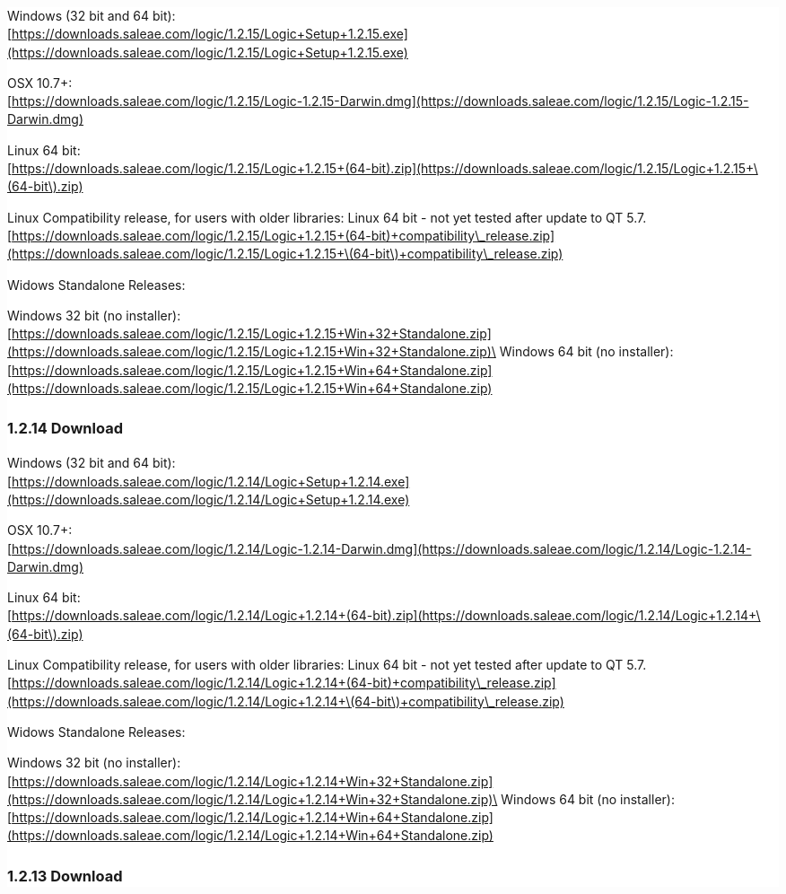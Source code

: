 Windows (32 bit and 64 bit):\
[https://downloads.saleae.com/logic/1.2.15/Logic+Setup+1.2.15.exe](https://downloads.saleae.com/logic/1.2.15/Logic+Setup+1.2.15.exe)

OSX 10.7+:\
[https://downloads.saleae.com/logic/1.2.15/Logic-1.2.15-Darwin.dmg](https://downloads.saleae.com/logic/1.2.15/Logic-1.2.15-Darwin.dmg)

Linux 64 bit:\
[https://downloads.saleae.com/logic/1.2.15/Logic+1.2.15+(64-bit).zip](https://downloads.saleae.com/logic/1.2.15/Logic+1.2.15+\(64-bit\).zip)

Linux Compatibility release, for users with older libraries: Linux 64 bit - not yet tested after update to QT 5.7. [https://downloads.saleae.com/logic/1.2.15/Logic+1.2.15+(64-bit)+compatibility\_release.zip](https://downloads.saleae.com/logic/1.2.15/Logic+1.2.15+\(64-bit\)+compatibility\_release.zip)

Widows Standalone Releases:

Windows 32 bit (no installer):\
[https://downloads.saleae.com/logic/1.2.15/Logic+1.2.15+Win+32+Standalone.zip](https://downloads.saleae.com/logic/1.2.15/Logic+1.2.15+Win+32+Standalone.zip)\
Windows 64 bit (no installer):\
[https://downloads.saleae.com/logic/1.2.15/Logic+1.2.15+Win+64+Standalone.zip](https://downloads.saleae.com/logic/1.2.15/Logic+1.2.15+Win+64+Standalone.zip)

### **1.2.14 Download**

Windows (32 bit and 64 bit):\
[https://downloads.saleae.com/logic/1.2.14/Logic+Setup+1.2.14.exe](https://downloads.saleae.com/logic/1.2.14/Logic+Setup+1.2.14.exe)

OSX 10.7+:\
[https://downloads.saleae.com/logic/1.2.14/Logic-1.2.14-Darwin.dmg](https://downloads.saleae.com/logic/1.2.14/Logic-1.2.14-Darwin.dmg)

Linux 64 bit:\
[https://downloads.saleae.com/logic/1.2.14/Logic+1.2.14+(64-bit).zip](https://downloads.saleae.com/logic/1.2.14/Logic+1.2.14+\(64-bit\).zip)

Linux Compatibility release, for users with older libraries: Linux 64 bit - not yet tested after update to QT 5.7. [https://downloads.saleae.com/logic/1.2.14/Logic+1.2.14+(64-bit)+compatibility\_release.zip](https://downloads.saleae.com/logic/1.2.14/Logic+1.2.14+\(64-bit\)+compatibility\_release.zip)

Widows Standalone Releases:

Windows 32 bit (no installer):\
[https://downloads.saleae.com/logic/1.2.14/Logic+1.2.14+Win+32+Standalone.zip](https://downloads.saleae.com/logic/1.2.14/Logic+1.2.14+Win+32+Standalone.zip)\
Windows 64 bit (no installer):\
[https://downloads.saleae.com/logic/1.2.14/Logic+1.2.14+Win+64+Standalone.zip](https://downloads.saleae.com/logic/1.2.14/Logic+1.2.14+Win+64+Standalone.zip)

### **1.2.13 Download**
